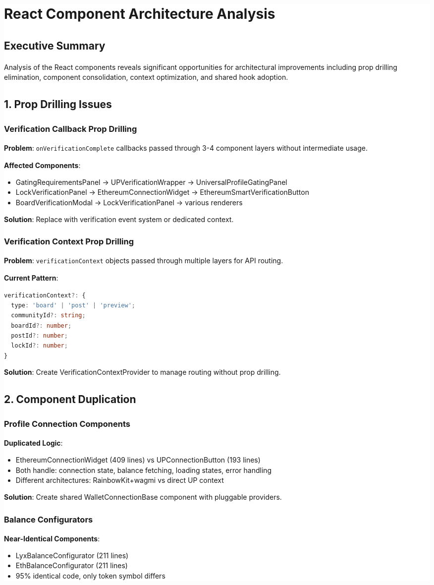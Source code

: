 # React Component Architecture Analysis

## Executive Summary
Analysis of the React components reveals significant opportunities for architectural improvements including prop drilling elimination, component consolidation, context optimization, and shared hook adoption.

## 1. Prop Drilling Issues

### Verification Callback Prop Drilling
**Problem**: `onVerificationComplete` callbacks passed through 3-4 component layers without intermediate usage.

**Affected Components**:
- GatingRequirementsPanel → UPVerificationWrapper → UniversalProfileGatingPanel
- LockVerificationPanel → EthereumConnectionWidget → EthereumSmartVerificationButton
- BoardVerificationModal → LockVerificationPanel → various renderers

**Solution**: Replace with verification event system or dedicated context.

### Verification Context Prop Drilling
**Problem**: `verificationContext` objects passed through multiple layers for API routing.

**Current Pattern**:
```typescript
verificationContext?: {
  type: 'board' | 'post' | 'preview';
  communityId?: string;
  boardId?: number;
  postId?: number;
  lockId?: number;
}
```

**Solution**: Create VerificationContextProvider to manage routing without prop drilling.

## 2. Component Duplication

### Profile Connection Components
**Duplicated Logic**:
- EthereumConnectionWidget (409 lines) vs UPConnectionButton (193 lines)
- Both handle: connection state, balance fetching, loading states, error handling
- Different architectures: RainbowKit+wagmi vs direct UP context

**Solution**: Create shared WalletConnectionBase component with pluggable providers.

### Balance Configurators
**Near-Identical Components**:
- LyxBalanceConfigurator (211 lines)
- EthBalanceConfigurator (211 lines)
- 95% identical code, only token symbol differs
